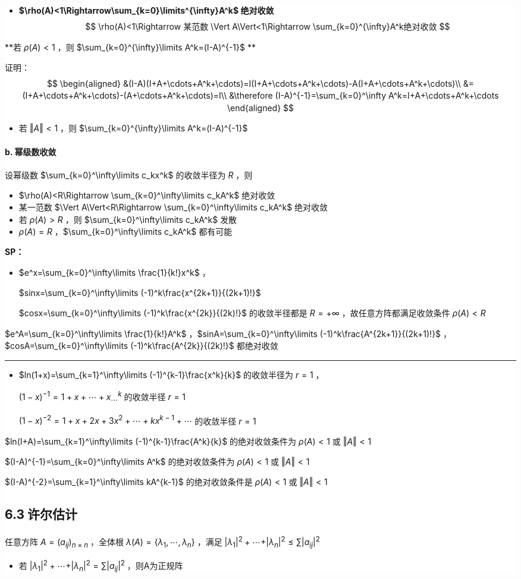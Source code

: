 - **$\rho(A)<1\Rightarrow\sum_{k=0}\limits^{\infty}A^k$ 绝对收敛**
  $$
  \rho(A)<1\Rightarrow 某范数 \Vert A\Vert<1\Rightarrow \sum_{k=0}^{\infty}A^k绝对收敛
  $$

**若 $\rho(A)<1$ ，则 $\sum_{k=0}^{\infty}\limits A^k=(I-A)^{-1}$ **

证明：
$$
\begin{aligned}
&(I-A)(I+A+\cdots+A^k+\cdots)=I(I+A+\cdots+A^k+\cdots)-A(I+A+\cdots+A^k+\cdots)\\
&=(I+A+\cdots+A^k+\cdots)-(A+\cdots+A^k+\cdots)=I\\
&\therefore (I-A)^{-1}=\sum_{k=0}^\infty A^k=I+A+\cdots+A^k+\cdots
\end{aligned}
$$

- 若 $\Vert A\Vert<1$ ，则 $\sum_{k=0}^{\infty}\limits A^k=(I-A)^{-1}$

#### b. 幂级数收敛

设幂级数 $\sum_{k=0}^\infty\limits c_kx^k$ 的收敛半径为 $R$ ，则

- $\rho(A)<R\Rightarrow \sum_{k=0}^\infty\limits c_kA^k$ 绝对收敛
- 某一范数 $\Vert A\Vert<R\Rightarrow \sum_{k=0}^\infty\limits c_kA^k$ 绝对收敛
- 若 $\rho(A)>R$ ，则 $\sum_{k=0}^\infty\limits c_kA^k$ 发散
- $\rho(A)=R$ ，$\sum_{k=0}^\infty\limits c_kA^k$ 都有可能

**SP：** 

- $e^x=\sum_{k=0}^\infty\limits \frac{1}{k!}x^k$ ，

  $sinx=\sum_{k=0}^\infty\limits (-1)^k\frac{x^{2k+1}}{(2k+1)!}$ 

  $cosx=\sum_{k=0}^\infty\limits (-1)^k\frac{x^{2k}}{(2k)!}$ 的收敛半径都是 $R=+\infty$ ，故任意方阵都满足收敛条件 $\rho(A)<R$ 

$e^A=\sum_{k=0}^\infty\limits \frac{1}{k!}A^k$ ，$sinA=\sum_{k=0}^\infty\limits (-1)^k\frac{A^{2k+1}}{(2k+1)!}$ ，$cosA=\sum_{k=0}^\infty\limits (-1)^k\frac{A^{2k}}{(2k)!}$ 都绝对收敛

---

- $ln(1+x)=\sum_{k=1}^\infty\limits (-1)^{k-1}\frac{x^k}{k}$ 的收敛半径为 $r=1$ ，

  $(1-x)^{-1}=1+x+\cdots+x^k_\cdots$ 的收敛半径 $r=1$ 

  $(1-x)^{-2}=1+x+2x+3x^2+\cdots+kx^{k-1}+\cdots$ 的收敛半径 $r=1$

$ln(I+A)=\sum_{k=1}^\infty\limits (-1)^{k-1}\frac{A^k}{k}$ 的绝对收敛条件为 $\rho(A)<1$ 或 $\Vert A\Vert<1$ 

$(I-A)^{-1}=\sum_{k=0}^\infty\limits A^k$ 的绝对收敛条件为 $\rho(A)<1$ 或 $\Vert A\Vert<1$ 

$(I-A)^{-2}=\sum_{k=1}^\infty\limits kA^{k-1}$ 的绝对收敛条件是 $\rho(A)<1$ 或 $\Vert A\Vert<1$ 

## 6.3 许尔估计

任意方阵 $A=(a_{ij})_{n\times n}$ ，全体根 $\lambda(A)=\{\lambda_1,\cdots,\lambda_n\}$ ，满足 $\vert \lambda_1\vert^2+\cdots+\vert \lambda_n\vert^2\le \sum \vert a_{ij}\vert^2$ 

- 若 $\vert \lambda_1\vert^2+\cdots+\vert \lambda_n\vert^2= \sum \vert a_{ij}\vert^2$ ，则A为正规阵
